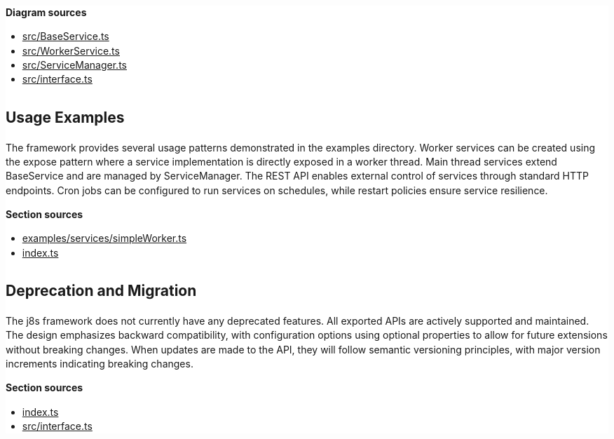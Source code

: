 **Diagram sources**
- [src/BaseService.ts](file://src/BaseService.ts#L1-L25)
- [src/WorkerService.ts](file://src/WorkerService.ts#L1-L193)
- [src/ServiceManager.ts](file://src/ServiceManager.ts#L1-L351)
- [src/interface.ts](file://src/interface.ts#L1-L44)

## Usage Examples
The framework provides several usage patterns demonstrated in the examples directory. Worker services can be created using the expose pattern where a service implementation is directly exposed in a worker thread. Main thread services extend BaseService and are managed by ServiceManager. The REST API enables external control of services through standard HTTP endpoints. Cron jobs can be configured to run services on schedules, while restart policies ensure service resilience.

**Section sources**
- [examples/services/simpleWorker.ts](file://examples/services/simpleWorker.ts#L1-L60)
- [index.ts](file://index.ts#L10-L120)

## Deprecation and Migration
The j8s framework does not currently have any deprecated features. All exported APIs are actively supported and maintained. The design emphasizes backward compatibility, with configuration options using optional properties to allow for future extensions without breaking changes. When updates are made to the API, they will follow semantic versioning principles, with major version increments indicating breaking changes.

**Section sources**
- [index.ts](file://index.ts#L1-L182)
- [src/interface.ts](file://src/interface.ts#L1-L44)
